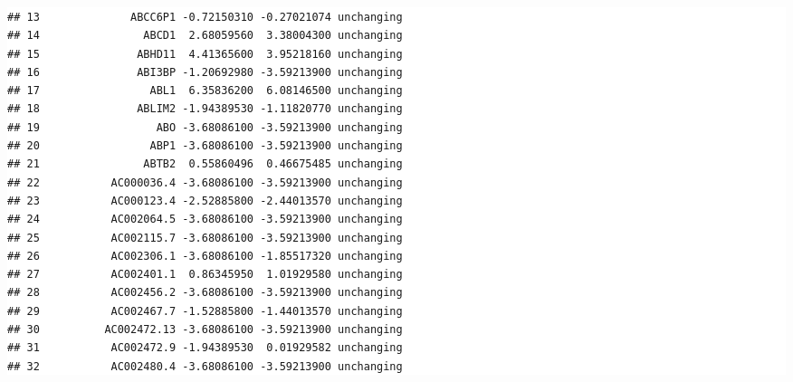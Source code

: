     ## 13              ABCC6P1 -0.72150310 -0.27021074 unchanging
    ## 14                ABCD1  2.68059560  3.38004300 unchanging
    ## 15               ABHD11  4.41365600  3.95218160 unchanging
    ## 16               ABI3BP -1.20692980 -3.59213900 unchanging
    ## 17                 ABL1  6.35836200  6.08146500 unchanging
    ## 18               ABLIM2 -1.94389530 -1.11820770 unchanging
    ## 19                  ABO -3.68086100 -3.59213900 unchanging
    ## 20                 ABP1 -3.68086100 -3.59213900 unchanging
    ## 21                ABTB2  0.55860496  0.46675485 unchanging
    ## 22           AC000036.4 -3.68086100 -3.59213900 unchanging
    ## 23           AC000123.4 -2.52885800 -2.44013570 unchanging
    ## 24           AC002064.5 -3.68086100 -3.59213900 unchanging
    ## 25           AC002115.7 -3.68086100 -3.59213900 unchanging
    ## 26           AC002306.1 -3.68086100 -1.85517320 unchanging
    ## 27           AC002401.1  0.86345950  1.01929580 unchanging
    ## 28           AC002456.2 -3.68086100 -3.59213900 unchanging
    ## 29           AC002467.7 -1.52885800 -1.44013570 unchanging
    ## 30          AC002472.13 -3.68086100 -3.59213900 unchanging
    ## 31           AC002472.9 -1.94389530  0.01929582 unchanging
    ## 32           AC002480.4 -3.68086100 -3.59213900 unchanging